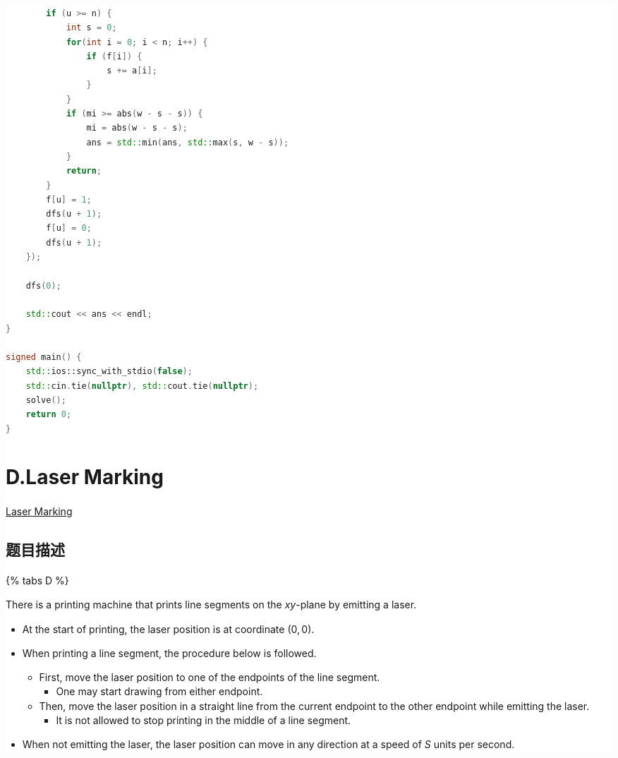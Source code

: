 ```cpp
		if (u >= n) {
			int s = 0;
			for(int i = 0; i < n; i++) {
				if (f[i]) {
					s += a[i];
				}
			}
			if (mi >= abs(w - s - s)) {
				mi = abs(w - s - s);
				ans = std::min(ans, std::max(s, w - s));
			}
			return;
		}
		f[u] = 1;
		dfs(u + 1);
		f[u] = 0;
		dfs(u + 1);
	});

	dfs(0);

	std::cout << ans << endl;
}

signed main() {
	std::ios::sync_with_stdio(false);
	std::cin.tie(nullptr), std::cout.tie(nullptr);
	solve();
	return 0;
}
```

# D.Laser Marking
[Laser Marking](https://atcoder.jp/contests/abc374/tasks/abc374_d)
## 题目描述

{% tabs D %}

There is a printing machine that prints line segments on the $xy$\-plane by emitting a laser.
-   At the start of printing, the laser position is at coordinate $(0, 0)$.
-   When printing a line segment, the procedure below is followed.
    
    -   First, move the laser position to one of the endpoints of the line segment.
        -   One may start drawing from either endpoint.
    -   Then, move the laser position in a straight line from the current endpoint to the other endpoint while emitting the laser.
        -   It is not allowed to stop printing in the middle of a line segment.
-   When not emitting the laser, the laser position can move in any direction at a speed of $S$ units per second.
    